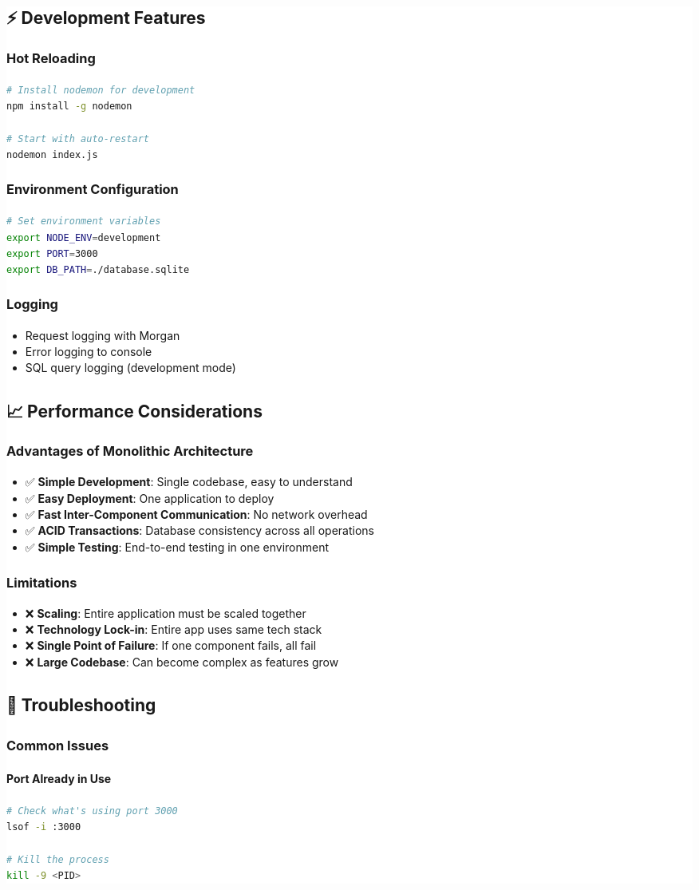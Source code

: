 ## ⚡ Development Features

### **Hot Reloading**
```bash
# Install nodemon for development
npm install -g nodemon

# Start with auto-restart
nodemon index.js
```

### **Environment Configuration**
```bash
# Set environment variables
export NODE_ENV=development
export PORT=3000
export DB_PATH=./database.sqlite
```

### **Logging**
- Request logging with Morgan
- Error logging to console
- SQL query logging (development mode)

## 📈 Performance Considerations

### **Advantages of Monolithic Architecture**
- ✅ **Simple Development**: Single codebase, easy to understand
- ✅ **Easy Deployment**: One application to deploy
- ✅ **Fast Inter-Component Communication**: No network overhead
- ✅ **ACID Transactions**: Database consistency across all operations
- ✅ **Simple Testing**: End-to-end testing in one environment

### **Limitations**
- ❌ **Scaling**: Entire application must be scaled together
- ❌ **Technology Lock-in**: Entire app uses same tech stack
- ❌ **Single Point of Failure**: If one component fails, all fail
- ❌ **Large Codebase**: Can become complex as features grow

## 🔧 Troubleshooting

### **Common Issues**

#### **Port Already in Use**
```bash
# Check what's using port 3000
lsof -i :3000

# Kill the process
kill -9 <PID>
```
